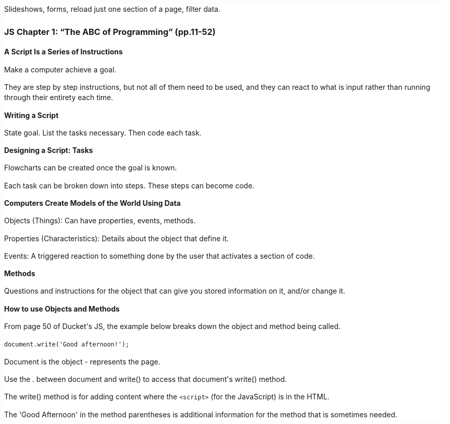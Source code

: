 Slideshows, forms, reload just one section of a page, filter data.

### JS Chapter 1: “The ABC of Programming” (pp.11-52)

**A Script Is a Series of Instructions**

Make a computer achieve a goal. 

They are step by step instructions, but not all of them need to be used, and they can react to what is input rather than running through their entirety each time.

**Writing a Script**

State goal.
List the tasks necessary.
Then code each task.

**Designing a Script: Tasks**

Flowcharts can be created once the goal is known. 

Each task can be broken down into steps. These steps can become code.

**Computers Create Models of the World Using Data**

Objects (Things): Can have properties, events, methods.

Properties (Characteristics): Details about the object that define it.

Events: A triggered reaction to something done by the user that activates a section of code.

**Methods**

Questions and instructions for the object that can give you stored information on it, and/or change it.

**How to use Objects and Methods**

From page 50 of Ducket's JS, the example below breaks down the object and method being called.

``document.write('Good afternoon!');``

Document is the object - represents the page.

Use the . between document and write() to access that document's write() method.

The write() method is for adding content where the ``<script>`` (for the JavaScript) is in the HTML.

The 'Good Afternoon' in the method parentheses is additional information for the method that is sometimes needed.
